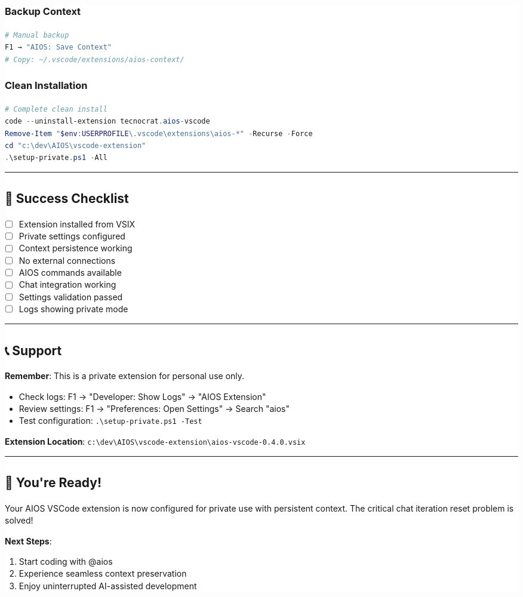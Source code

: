 ### **Backup Context**
```powershell
# Manual backup
F1 → "AIOS: Save Context"
# Copy: ~/.vscode/extensions/aios-context/
```

### **Clean Installation**
```powershell
# Complete clean install
code --uninstall-extension tecnocrat.aios-vscode
Remove-Item "$env:USERPROFILE\.vscode\extensions\aios-*" -Recurse -Force
cd "c:\dev\AIOS\vscode-extension"
.\setup-private.ps1 -All
```

---

## 🏁 **Success Checklist**

- [ ] Extension installed from VSIX
- [ ] Private settings configured
- [ ] Context persistence working
- [ ] No external connections
- [ ] AIOS commands available
- [ ] Chat integration working
- [ ] Settings validation passed
- [ ] Logs showing private mode

---

## 📞 **Support**

**Remember**: This is a private extension for personal use only.

- Check logs: F1 → "Developer: Show Logs" → "AIOS Extension"
- Review settings: F1 → "Preferences: Open Settings" → Search "aios"
- Test configuration: `.\setup-private.ps1 -Test`

**Extension Location**: `c:\dev\AIOS\vscode-extension\aios-vscode-0.4.0.vsix`

---

## 🎉 **You're Ready!**

Your AIOS VSCode extension is now configured for private use with persistent context. The critical chat iteration reset problem is solved!

**Next Steps**:
1. Start coding with @aios
2. Experience seamless context preservation
3. Enjoy uninterrupted AI-assisted development

